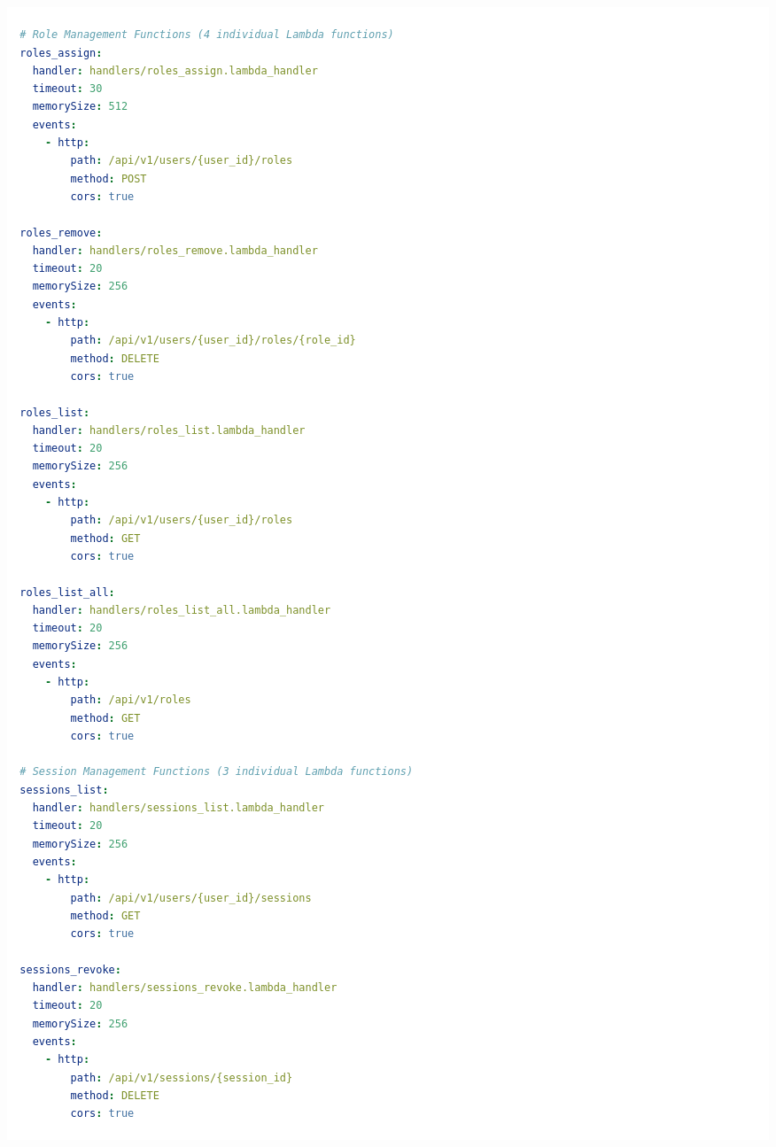```yaml
  
  # Role Management Functions (4 individual Lambda functions)
  roles_assign:
    handler: handlers/roles_assign.lambda_handler
    timeout: 30
    memorySize: 512
    events:
      - http:
          path: /api/v1/users/{user_id}/roles
          method: POST
          cors: true
  
  roles_remove:
    handler: handlers/roles_remove.lambda_handler
    timeout: 20
    memorySize: 256
    events:
      - http:
          path: /api/v1/users/{user_id}/roles/{role_id}
          method: DELETE
          cors: true
  
  roles_list:
    handler: handlers/roles_list.lambda_handler
    timeout: 20
    memorySize: 256
    events:
      - http:
          path: /api/v1/users/{user_id}/roles
          method: GET
          cors: true
  
  roles_list_all:
    handler: handlers/roles_list_all.lambda_handler
    timeout: 20
    memorySize: 256
    events:
      - http:
          path: /api/v1/roles
          method: GET
          cors: true
  
  # Session Management Functions (3 individual Lambda functions)
  sessions_list:
    handler: handlers/sessions_list.lambda_handler
    timeout: 20
    memorySize: 256
    events:
      - http:
          path: /api/v1/users/{user_id}/sessions
          method: GET
          cors: true
  
  sessions_revoke:
    handler: handlers/sessions_revoke.lambda_handler
    timeout: 20
    memorySize: 256
    events:
      - http:
          path: /api/v1/sessions/{session_id}
          method: DELETE
          cors: true
  
```